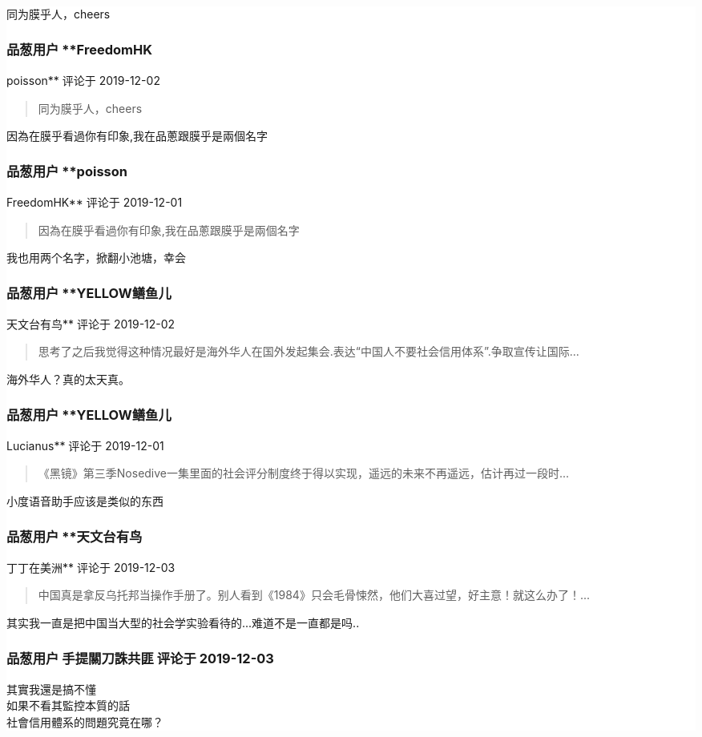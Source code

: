   
同为膜乎人，cheers
        


            
### 品葱用户 **FreedomHK 
poisson** 评论于 2019-12-02
        
> 同为膜乎人，cheers

  
因為在膜乎看過你有印象,我在品蔥跟膜乎是兩個名字
        


            
### 品葱用户 **poisson 
FreedomHK** 评论于 2019-12-01
        
> 因為在膜乎看過你有印象,我在品蔥跟膜乎是兩個名字

  
我也用两个名字，掀翻小池塘，幸会
        


            
### 品葱用户 **YELLOW鳝鱼儿 
天文台有鸟** 评论于 2019-12-02
        
> 思考了之后我觉得这种情况最好是海外华人在国外发起集会.表达“中国人不要社会信用体系”.争取宣传让国际...

  
海外华人？真的太天真。
        


            
### 品葱用户 **YELLOW鳝鱼儿 
Lucianus** 评论于 2019-12-01
        
> 《黑镜》第三季Nosedive一集里面的社会评分制度终于得以实现，遥远的未来不再遥远，估计再过一段时...

  
小度语音助手应该是类似的东西
        


            
### 品葱用户 **天文台有鸟 
丁丁在美洲** 评论于 2019-12-03
        
> 中国真是拿反乌托邦当操作手册了。别人看到《1984》只会毛骨悚然，他们大喜过望，好主意！就这么办了！...

  
其实我一直是把中国当大型的社会学实验看待的...难道不是一直都是吗..
        


            
### 品葱用户 **手提關刀誅共匪** 评论于 2019-12-03
        
其實我還是搞不懂  
如果不看其監控本質的話  
社會信用體系的問題究竟在哪？
        